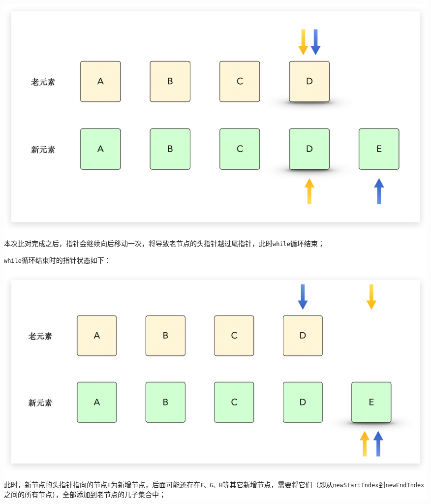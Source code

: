 ![image-20230718212835206](day03.assets/image-20230718212835206.png)

本次比对完成之后，指针会继续向后移动一次，将导致老节点的头指针越过尾指针，此时`while`循环结束；

`while`循环结束时的指针状态如下：

![image-20230718212938257](day03.assets/image-20230718212938257.png)

此时，新节点的头指针指向的节点`E`为新增节点，后面可能还存在`F、G、H`等其它新增节点，需要将它们（即从`newStartIndex`到`newEndIndex`之间的所有节点），全部添加到老节点的儿子集合中；
